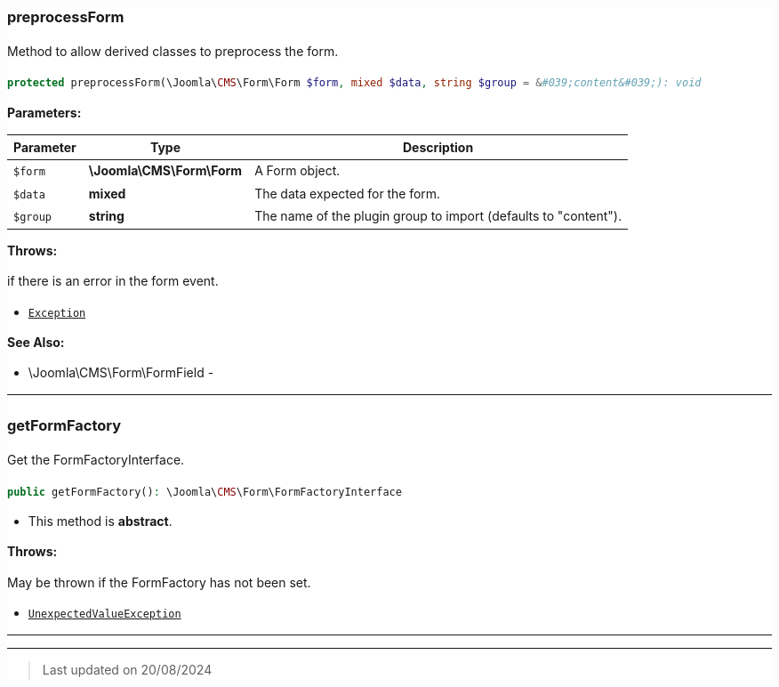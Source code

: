 ### preprocessForm

Method to allow derived classes to preprocess the form.

```php
protected preprocessForm(\Joomla\CMS\Form\Form $form, mixed $data, string $group = &#039;content&#039;): void
```








**Parameters:**

| Parameter | Type | Description |
|-----------|------|-------------|
| `$form` | **\Joomla\CMS\Form\Form** | A Form object. |
| `$data` | **mixed** | The data expected for the form. |
| `$group` | **string** | The name of the plugin group to import (defaults to &quot;content&quot;). |




**Throws:**
<p>if there is an error in the form event.</p>

- [`Exception`](../../../../Exception.md)



**See Also:**

* \Joomla\CMS\Form\FormField - 

***

### getFormFactory

Get the FormFactoryInterface.

```php
public getFormFactory(): \Joomla\CMS\Form\FormFactoryInterface
```




* This method is **abstract**.






**Throws:**
<p>May be thrown if the FormFactory has not been set.</p>

- [`UnexpectedValueException`](../../../../UnexpectedValueException.md)



***


***
> Last updated on 20/08/2024
